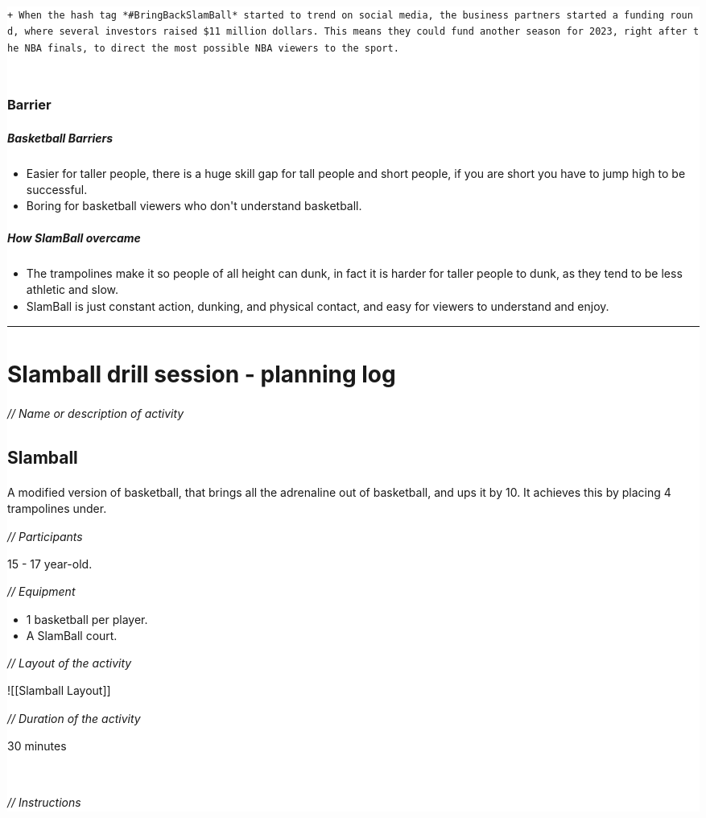 ```timeline
+ When the hash tag *#BringBackSlamBall* started to trend on social media, the business partners started a funding round, where several investors raised $11 million dollars. This means they could fund another season for 2023, right after the NBA finals, to direct the most possible NBA viewers to the sport. 
```

<div style="page-break-after: always;"></div>

<div style="margin-top: 50px;"></div>

### Barrier
##### Basketball Barriers
- Easier for taller people, there is a huge skill gap for tall people and short people, if you are short you have to jump high to be successful.
- Boring for basketball viewers who don't understand basketball.

##### How SlamBall overcame
- The trampolines make it so people of all height can dunk, in fact it is harder for taller people to dunk, as they tend to be less athletic and slow.
- SlamBall is just constant action, dunking, and physical contact, and easy for viewers to understand and enjoy.


___
# Slamball drill session - planning log

*// Name or description of activity*

## Slamball
A modified version of basketball, that brings all the adrenaline out of basketball, and ups it by 10. It achieves this by placing 4 trampolines under.

*// Participants*

15 - 17 year-old.

*// Equipment*

- 1 basketball per player.
- A SlamBall court.

*// Layout of the activity*

![[Slamball Layout]]

*// Duration of the activity*

30 minutes

<div style="page-break-after: always;"></div>

<div style="margin-top: 50px;"></div>


*// Instructions*
